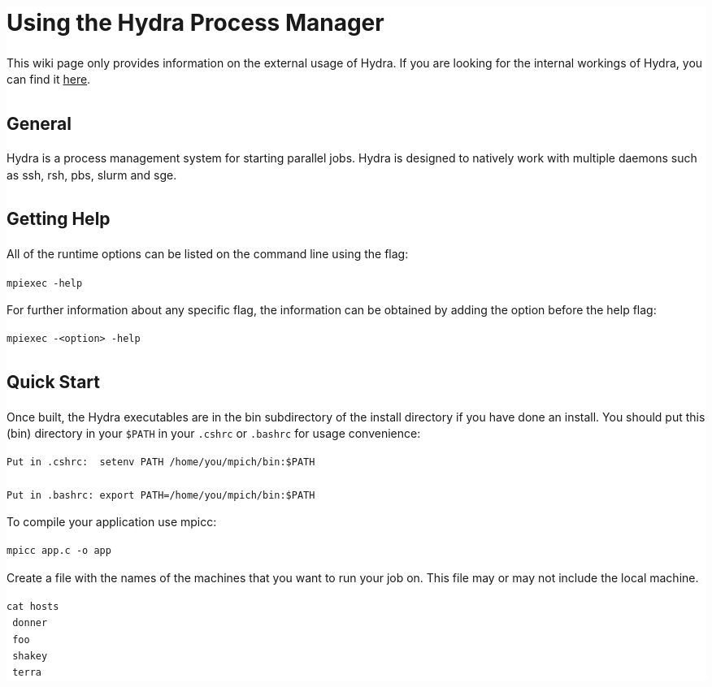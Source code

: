 # Using the Hydra Process Manager

This wiki page only provides information on the external usage of
Hydra. If you are looking for the internal workings of Hydra, you can
find it [here](../design/Hydra_Process_Management_Framework.md).

## General

Hydra is a process management system for starting parallel jobs. Hydra
is designed to natively work with multiple daemons such as ssh, rsh,
pbs, slurm and sge.

## Getting Help

All of the runtime options can be listed on the command line using the
flag:

```
mpiexec -help
```

For further information about any specific flag, the information can be
obtained by adding the option before the help flag:

```
mpiexec -<option> -help
```

## Quick Start

Once built, the Hydra executables are in the bin subdirectory of the
install directory if you have done an install. You should put this (bin)
directory in your `$PATH` in your `.cshrc` or `.bashrc` for usage convenience:

```
Put in .cshrc:  setenv PATH /home/you/mpich/bin:$PATH

Put in .bashrc: export PATH=/home/you/mpich/bin:$PATH
```

To compile your application use mpicc:

```
mpicc app.c -o app
```

Create a file with the names of the machines that you want to run your
job on. This file may or may not include the local machine.

```
cat hosts
 donner
 foo
 shakey
 terra
```

